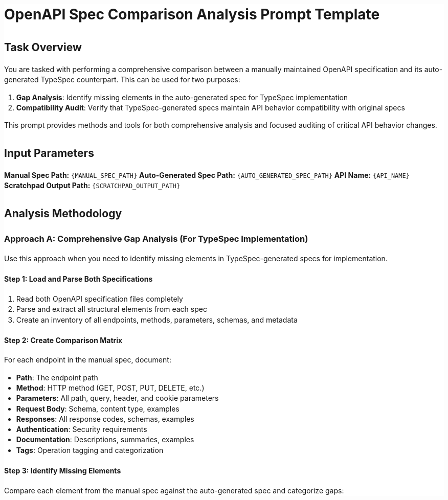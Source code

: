 # OpenAPI Spec Comparison Analysis Prompt Template

## Task Overview

You are tasked with performing a comprehensive comparison between a manually maintained OpenAPI specification and its auto-generated TypeSpec counterpart. This can be used for two purposes:
1. **Gap Analysis**: Identify missing elements in the auto-generated spec for TypeSpec implementation
2. **Compatibility Audit**: Verify that TypeSpec-generated specs maintain API behavior compatibility with original specs

This prompt provides methods and tools for both comprehensive analysis and focused auditing of critical API behavior changes.

## Input Parameters

**Manual Spec Path:** `{MANUAL_SPEC_PATH}`
**Auto-Generated Spec Path:** `{AUTO_GENERATED_SPEC_PATH}`
**API Name:** `{API_NAME}`
**Scratchpad Output Path:** `{SCRATCHPAD_OUTPUT_PATH}`

## Analysis Methodology

### Approach A: Comprehensive Gap Analysis (For TypeSpec Implementation)

Use this approach when you need to identify missing elements in TypeSpec-generated specs for implementation.

#### Step 1: Load and Parse Both Specifications

1. Read both OpenAPI specification files completely
2. Parse and extract all structural elements from each spec
3. Create an inventory of all endpoints, methods, parameters, schemas, and metadata

#### Step 2: Create Comparison Matrix

For each endpoint in the manual spec, document:
- **Path**: The endpoint path
- **Method**: HTTP method (GET, POST, PUT, DELETE, etc.)
- **Parameters**: All path, query, header, and cookie parameters
- **Request Body**: Schema, content type, examples
- **Responses**: All response codes, schemas, examples
- **Authentication**: Security requirements
- **Documentation**: Descriptions, summaries, examples
- **Tags**: Operation tagging and categorization

#### Step 3: Identify Missing Elements

Compare each element from the manual spec against the auto-generated spec and categorize gaps:
